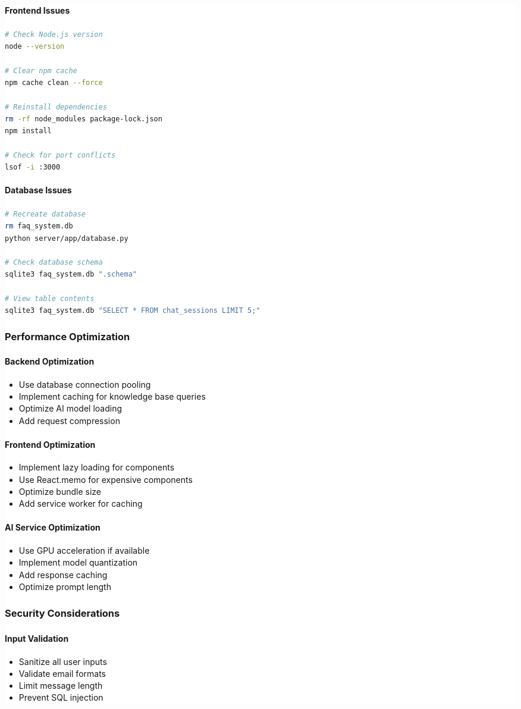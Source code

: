 #### Frontend Issues
```bash
# Check Node.js version
node --version

# Clear npm cache
npm cache clean --force

# Reinstall dependencies
rm -rf node_modules package-lock.json
npm install

# Check for port conflicts
lsof -i :3000
```

#### Database Issues
```bash
# Recreate database
rm faq_system.db
python server/app/database.py

# Check database schema
sqlite3 faq_system.db ".schema"

# View table contents
sqlite3 faq_system.db "SELECT * FROM chat_sessions LIMIT 5;"
```

### Performance Optimization

#### Backend Optimization
- Use database connection pooling
- Implement caching for knowledge base queries
- Optimize AI model loading
- Add request compression

#### Frontend Optimization
- Implement lazy loading for components
- Use React.memo for expensive components
- Optimize bundle size
- Add service worker for caching

#### AI Service Optimization
- Use GPU acceleration if available
- Implement model quantization
- Add response caching
- Optimize prompt length

### Security Considerations

#### Input Validation
- Sanitize all user inputs
- Validate email formats
- Limit message length
- Prevent SQL injection
